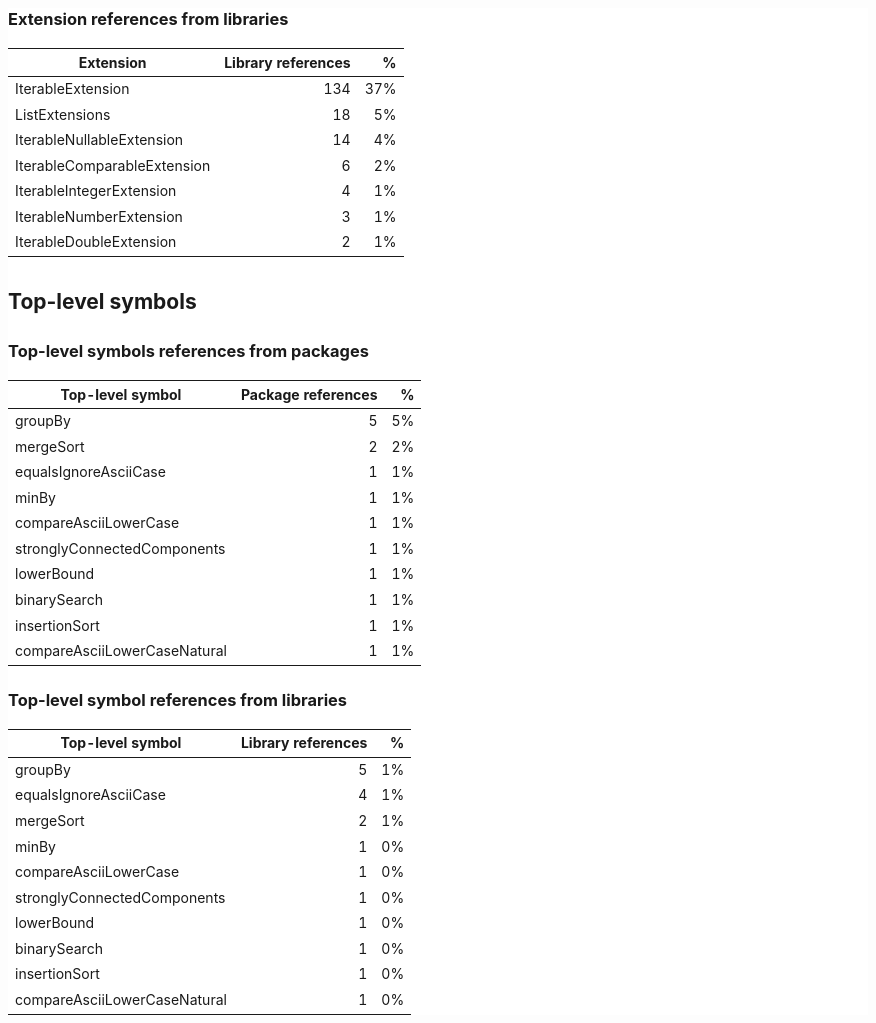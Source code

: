 ### Extension references from libraries

| Extension | Library references | % |
| --- | ---: | ---: |
| IterableExtension | 134 | 37% |
| ListExtensions | 18 | 5% |
| IterableNullableExtension | 14 | 4% |
| IterableComparableExtension | 6 | 2% |
| IterableIntegerExtension | 4 | 1% |
| IterableNumberExtension | 3 | 1% |
| IterableDoubleExtension | 2 | 1% |

## Top-level symbols

### Top-level symbols references from packages

| Top-level symbol | Package references | % |
| --- | ---: | ---: |
| groupBy | 5 | 5% |
| mergeSort | 2 | 2% |
| equalsIgnoreAsciiCase | 1 | 1% |
| minBy | 1 | 1% |
| compareAsciiLowerCase | 1 | 1% |
| stronglyConnectedComponents | 1 | 1% |
| lowerBound | 1 | 1% |
| binarySearch | 1 | 1% |
| insertionSort | 1 | 1% |
| compareAsciiLowerCaseNatural | 1 | 1% |

### Top-level symbol references from libraries

| Top-level symbol | Library references | % |
| --- | ---: | ---: |
| groupBy | 5 | 1% |
| equalsIgnoreAsciiCase | 4 | 1% |
| mergeSort | 2 | 1% |
| minBy | 1 | 0% |
| compareAsciiLowerCase | 1 | 0% |
| stronglyConnectedComponents | 1 | 0% |
| lowerBound | 1 | 0% |
| binarySearch | 1 | 0% |
| insertionSort | 1 | 0% |
| compareAsciiLowerCaseNatural | 1 | 0% |
